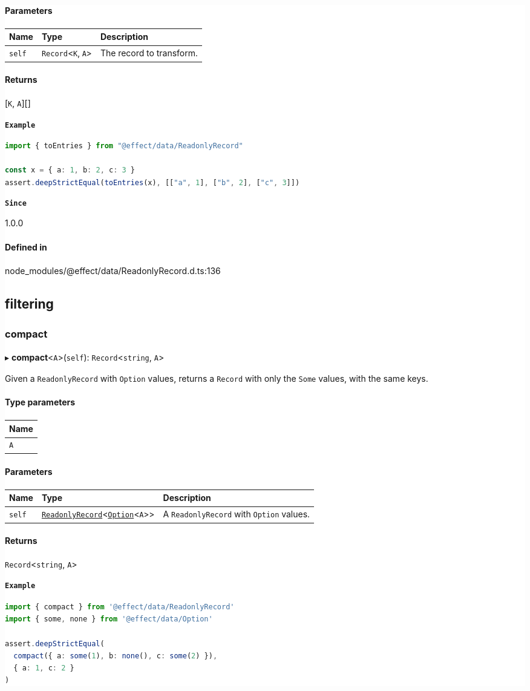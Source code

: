 #### Parameters

| Name | Type | Description |
| :------ | :------ | :------ |
| `self` | `Record`<`K`, `A`\> | The record to transform. |

#### Returns

[`K`, `A`][]

**`Example`**

```ts
import { toEntries } from "@effect/data/ReadonlyRecord"

const x = { a: 1, b: 2, c: 3 }
assert.deepStrictEqual(toEntries(x), [["a", 1], ["b", 2], ["c", 3]])
```

**`Since`**

1.0.0

#### Defined in

node_modules/@effect/data/ReadonlyRecord.d.ts:136

## filtering

### compact

▸ **compact**<`A`\>(`self`): `Record`<`string`, `A`\>

Given a `ReadonlyRecord` with `Option` values, returns a `Record` with only the `Some` values, with the same keys.

#### Type parameters

| Name |
| :------ |
| `A` |

#### Parameters

| Name | Type | Description |
| :------ | :------ | :------ |
| `self` | [`ReadonlyRecord`](../interfaces/src_lib_primitives.Rec.ReadonlyRecord.md)<[`Option`](src_lib_primitives.O.md#option)<`A`\>\> | A `ReadonlyRecord` with `Option` values. |

#### Returns

`Record`<`string`, `A`\>

**`Example`**

```ts
import { compact } from '@effect/data/ReadonlyRecord'
import { some, none } from '@effect/data/Option'

assert.deepStrictEqual(
  compact({ a: some(1), b: none(), c: some(2) }),
  { a: 1, c: 2 }
)
```
